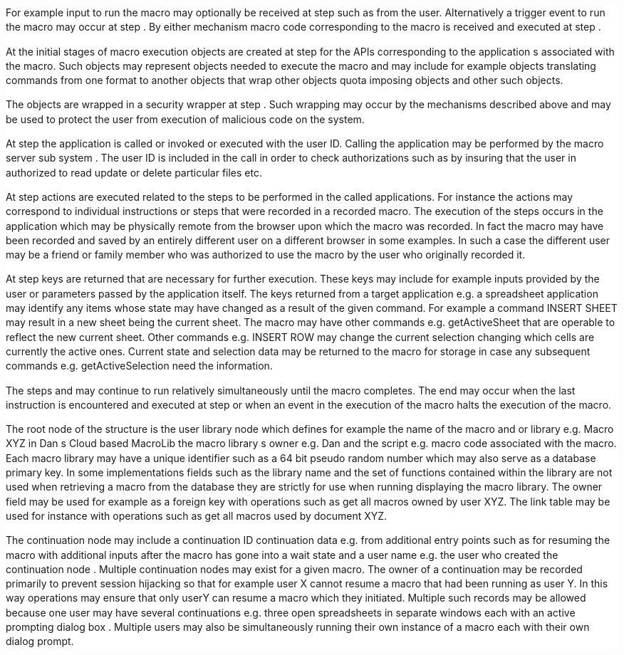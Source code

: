 For example input to run the macro may optionally be received at step such as from the user. Alternatively a trigger event to run the macro may occur at step . By either mechanism macro code corresponding to the macro is received and executed at step .

At the initial stages of macro execution objects are created at step for the APIs corresponding to the application s associated with the macro. Such objects may represent objects needed to execute the macro and may include for example objects translating commands from one format to another objects that wrap other objects quota imposing objects and other such objects.

The objects are wrapped in a security wrapper at step . Such wrapping may occur by the mechanisms described above and may be used to protect the user from execution of malicious code on the system.

At step the application is called or invoked or executed with the user ID. Calling the application may be performed by the macro server sub system . The user ID is included in the call in order to check authorizations such as by insuring that the user in authorized to read update or delete particular files etc.

At step actions are executed related to the steps to be performed in the called applications. For instance the actions may correspond to individual instructions or steps that were recorded in a recorded macro. The execution of the steps occurs in the application which may be physically remote from the browser upon which the macro was recorded. In fact the macro may have been recorded and saved by an entirely different user on a different browser in some examples. In such a case the different user may be a friend or family member who was authorized to use the macro by the user who originally recorded it.

At step keys are returned that are necessary for further execution. These keys may include for example inputs provided by the user or parameters passed by the application itself. The keys returned from a target application e.g. a spreadsheet application may identify any items whose state may have changed as a result of the given command. For example a command INSERT SHEET may result in a new sheet being the current sheet. The macro may have other commands e.g. getActiveSheet that are operable to reflect the new current sheet. Other commands e.g. INSERT ROW may change the current selection changing which cells are currently the active ones. Current state and selection data may be returned to the macro for storage in case any subsequent commands e.g. getActiveSelection need the information.

The steps and may continue to run relatively simultaneously until the macro completes. The end may occur when the last instruction is encountered and executed at step or when an event in the execution of the macro halts the execution of the macro.

The root node of the structure is the user library node which defines for example the name of the macro and or library e.g. Macro XYZ in Dan s Cloud based MacroLib the macro library s owner e.g. Dan and the script e.g. macro code associated with the macro. Each macro library may have a unique identifier such as a 64 bit pseudo random number which may also serve as a database primary key. In some implementations fields such as the library name and the set of functions contained within the library are not used when retrieving a macro from the database they are strictly for use when running displaying the macro library. The owner field may be used for example as a foreign key with operations such as get all macros owned by user XYZ. The link table may be used for instance with operations such as get all macros used by document XYZ. 

The continuation node may include a continuation ID continuation data e.g. from additional entry points such as for resuming the macro with additional inputs after the macro has gone into a wait state and a user name e.g. the user who created the continuation node . Multiple continuation nodes may exist for a given macro. The owner of a continuation may be recorded primarily to prevent session hijacking so that for example user X cannot resume a macro that had been running as user Y. In this way operations may ensure that only userY can resume a macro which they initiated. Multiple such records may be allowed because one user may have several continuations e.g. three open spreadsheets in separate windows each with an active prompting dialog box . Multiple users may also be simultaneously running their own instance of a macro each with their own dialog prompt.
